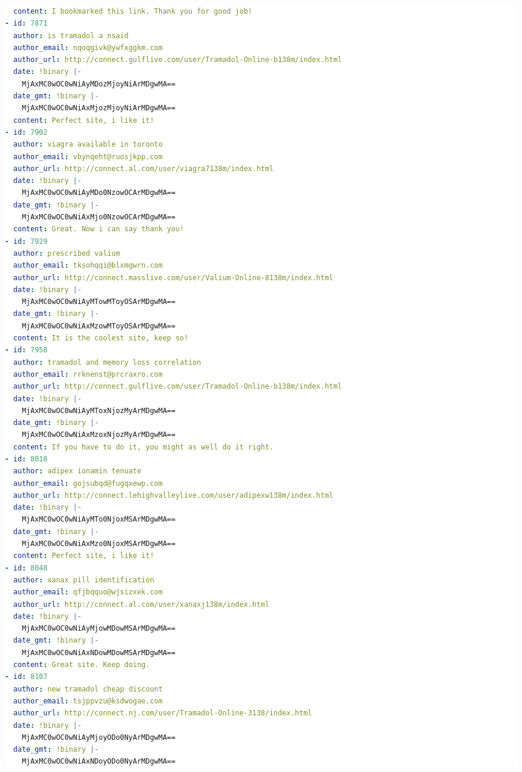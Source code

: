 ```yaml
  content: I bookmarked this link. Thank you for good job!
- id: 7871
  author: is tramadol a nsaid
  author_email: nqoqgivk@ywfxggkm.com
  author_url: http://connect.gulflive.com/user/Tramadol-Online-b138m/index.html
  date: !binary |-
    MjAxMC0wOC0wNiAyMDozMjoyNiArMDgwMA==
  date_gmt: !binary |-
    MjAxMC0wOC0wNiAxMjozMjoyNiArMDgwMA==
  content: Perfect site, i like it!
- id: 7902
  author: viagra available in toronto
  author_email: vbynqeht@ruosjkpp.com
  author_url: http://connect.al.com/user/viagra7138m/index.html
  date: !binary |-
    MjAxMC0wOC0wNiAyMDo0NzowOCArMDgwMA==
  date_gmt: !binary |-
    MjAxMC0wOC0wNiAxMjo0NzowOCArMDgwMA==
  content: Great. Now i can say thank you!
- id: 7929
  author: prescribed valium
  author_email: tksohqqi@blxmgwrn.com
  author_url: http://connect.masslive.com/user/Valium-Online-8138m/index.html
  date: !binary |-
    MjAxMC0wOC0wNiAyMTowMToyOSArMDgwMA==
  date_gmt: !binary |-
    MjAxMC0wOC0wNiAxMzowMToyOSArMDgwMA==
  content: It is the coolest site, keep so!
- id: 7958
  author: tramadol and memory loss correlation
  author_email: rrknenst@prcraxro.com
  author_url: http://connect.gulflive.com/user/Tramadol-Online-b138m/index.html
  date: !binary |-
    MjAxMC0wOC0wNiAyMToxNjozMyArMDgwMA==
  date_gmt: !binary |-
    MjAxMC0wOC0wNiAxMzoxNjozMyArMDgwMA==
  content: If you have to do it, you might as well do it right.
- id: 8018
  author: adipex ionamin tenuate
  author_email: gojsubqd@fugqxewp.com
  author_url: http://connect.lehighvalleylive.com/user/adipexw138m/index.html
  date: !binary |-
    MjAxMC0wOC0wNiAyMTo0NjoxMSArMDgwMA==
  date_gmt: !binary |-
    MjAxMC0wOC0wNiAxMzo0NjoxMSArMDgwMA==
  content: Perfect site, i like it!
- id: 8048
  author: xanax pill identification
  author_email: qfjbqquo@wjsizxek.com
  author_url: http://connect.al.com/user/xanaxj138m/index.html
  date: !binary |-
    MjAxMC0wOC0wNiAyMjowMDowMSArMDgwMA==
  date_gmt: !binary |-
    MjAxMC0wOC0wNiAxNDowMDowMSArMDgwMA==
  content: Great site. Keep doing.
- id: 8107
  author: new tramadol cheap discount
  author_email: tsjppvzu@ksdwogae.com
  author_url: http://connect.nj.com/user/Tramadol-Online-3138/index.html
  date: !binary |-
    MjAxMC0wOC0wNiAyMjoyODo0NyArMDgwMA==
  date_gmt: !binary |-
    MjAxMC0wOC0wNiAxNDoyODo0NyArMDgwMA==
```